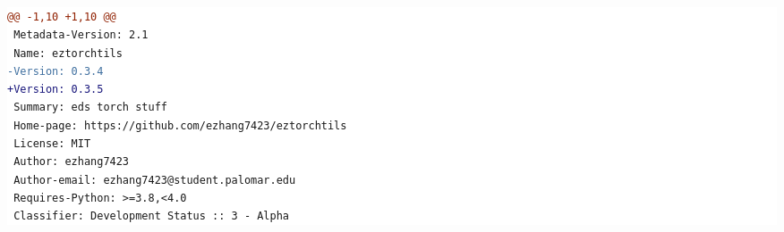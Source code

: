 ```diff
@@ -1,10 +1,10 @@
 Metadata-Version: 2.1
 Name: eztorchtils
-Version: 0.3.4
+Version: 0.3.5
 Summary: eds torch stuff
 Home-page: https://github.com/ezhang7423/eztorchtils
 License: MIT
 Author: ezhang7423
 Author-email: ezhang7423@student.palomar.edu
 Requires-Python: >=3.8,<4.0
 Classifier: Development Status :: 3 - Alpha
```

